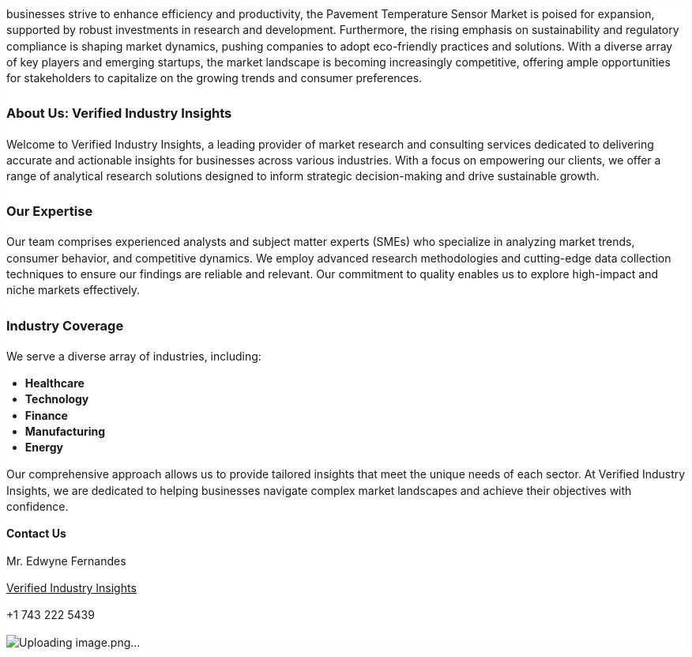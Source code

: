 businesses strive to enhance efficiency and productivity, the Pavement Temperature Sensor Market is poised for expansion, supported by robust investments in research and development. Furthermore, the rising emphasis on sustainability and regulatory compliance is shaping market dynamics, pushing companies to adopt eco-friendly practices and solutions. With a diverse array of key players and emerging startups, the market landscape is becoming increasingly competitive, offering ample opportunities for stakeholders to capitalize on the growing trends and consumer preferences.</p><h3>About Us: Verified Industry Insights</h3><p>Welcome to Verified Industry Insights, a leading provider of market research and consulting services dedicated to delivering accurate and actionable insights for businesses across various industries. With a focus on empowering our clients, we offer a range of analytical research solutions designed to inform strategic decision-making and drive sustainable growth.</p><h3>Our Expertise</h3><p>Our team comprises experienced analysts and subject matter experts (SMEs) who specialize in analyzing market trends, consumer behavior, and competitive dynamics. We employ advanced research methodologies and cutting-edge data collection techniques to ensure our findings are reliable and relevant. Our commitment to quality enables us to explore high-impact and niche markets effectively.</p><h3>Industry Coverage</h3><p>We serve a diverse array of industries, including:</p><ul><li><strong>Healthcare</strong></li><li><strong>Technology</strong></li><li><strong>Finance</strong></li><li><strong>Manufacturing</strong></li><li><strong>Energy</strong></li></ul><p>Our comprehensive approach allows us to provide tailored insights that meet the unique needs of each sector. At Verified Industry Insights, we are dedicated to helping businesses navigate complex market landscapes and achieve their objectives with confidence.</p><p><strong>Contact Us</strong></p><p>Mr. Edwyne Fernandes</p><p><a href="https://www.verifiedindustryinsights.com/">Verified Industry Insights</a></p><p>+1 743 222 5439</p>
![Uploading image.png…]()
